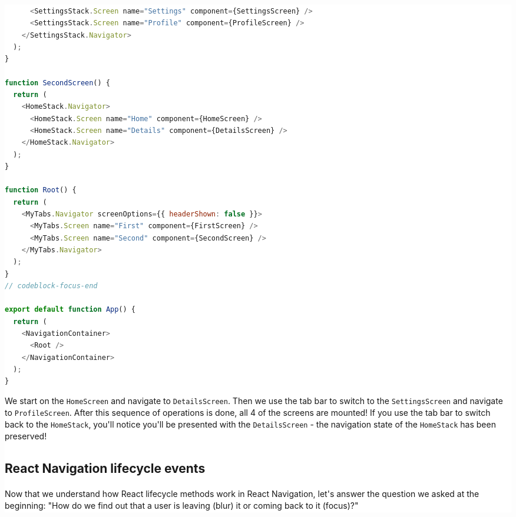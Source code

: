 ```js name="Navigation lifecycle" snack
      <SettingsStack.Screen name="Settings" component={SettingsScreen} />
      <SettingsStack.Screen name="Profile" component={ProfileScreen} />
    </SettingsStack.Navigator>
  );
}

function SecondScreen() {
  return (
    <HomeStack.Navigator>
      <HomeStack.Screen name="Home" component={HomeScreen} />
      <HomeStack.Screen name="Details" component={DetailsScreen} />
    </HomeStack.Navigator>
  );
}

function Root() {
  return (
    <MyTabs.Navigator screenOptions={{ headerShown: false }}>
      <MyTabs.Screen name="First" component={FirstScreen} />
      <MyTabs.Screen name="Second" component={SecondScreen} />
    </MyTabs.Navigator>
  );
}
// codeblock-focus-end

export default function App() {
  return (
    <NavigationContainer>
      <Root />
    </NavigationContainer>
  );
}
```

</TabItem>
</Tabs>

<video playsInline autoPlay muted loop>
  <source src="/assets/navigators/lifecycle.mp4" />
</video>

We start on the `HomeScreen` and navigate to `DetailsScreen`. Then we use the tab bar to switch to the `SettingsScreen` and navigate to `ProfileScreen`. After this sequence of operations is done, all 4 of the screens are mounted! If you use the tab bar to switch back to the `HomeStack`, you'll notice you'll be presented with the `DetailsScreen` - the navigation state of the `HomeStack` has been preserved!

## React Navigation lifecycle events

Now that we understand how React lifecycle methods work in React Navigation, let's answer the question we asked at the beginning: "How do we find out that a user is leaving (blur) it or coming back to it (focus)?"
